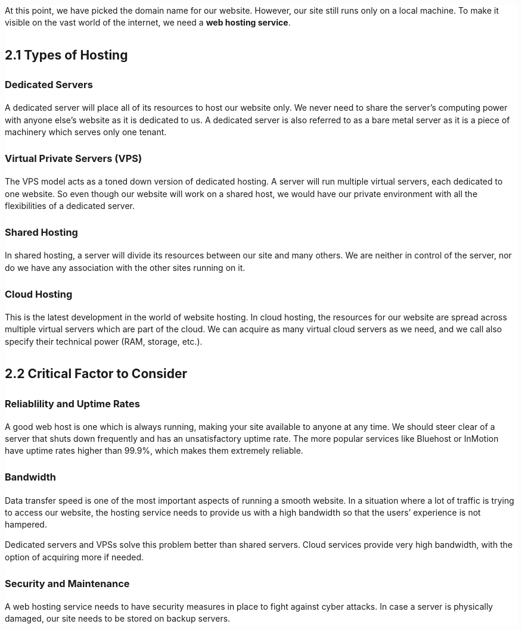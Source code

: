 At this point, we have picked the domain name for our website. However, our site still runs only on a local machine. To make it visible on the vast world of the internet, we need a <b>web hosting service</b>.

## 2.1 Types of Hosting

### Dedicated Servers

A dedicated server will place all of its resources to host our website only. We never need to share the server’s computing power with anyone else’s website as it is dedicated to us. A dedicated server is also referred to as a bare metal server as it is a piece of machinery which serves only one tenant.

### Virtual Private Servers (VPS)

The VPS model acts as a toned down version of dedicated hosting. A server will run multiple virtual servers, each dedicated to one website. So even though our website will work on a shared host, we would have our private environment with all the flexibilities of a dedicated server.

### Shared Hosting

In shared hosting, a server will divide its resources between our site and many others. We are neither in control of the server, nor do we have any association with the other sites running on it.

### Cloud Hosting

This is the latest development in the world of website hosting. In cloud hosting, the resources for our website are spread across multiple virtual servers which are part of the cloud. We can acquire as many virtual cloud servers as we need, and we call also specify their technical power (RAM, storage, etc.).

## 2.2 Critical Factor to Consider

### Reliablility and Uptime Rates

A good web host is one which is always running, making your site available to anyone at any time. We should steer clear of a server that shuts down frequently and has an unsatisfactory uptime rate. The more popular services like Bluehost or InMotion have uptime rates higher than 99.9%, which makes them extremely reliable.

### Bandwidth

Data transfer speed is one of the most important aspects of running a smooth website. In a situation where a lot of traffic is trying to access our website, the hosting service needs to provide us with a high bandwidth so that the users’ experience is not hampered.

Dedicated servers and VPSs solve this problem better than shared servers. Cloud services provide very high bandwidth, with the option of acquiring more if needed.

### Security and Maintenance

A web hosting service needs to have security measures in place to fight against cyber attacks. In case a server is physically damaged, our site needs to be stored on backup servers.

